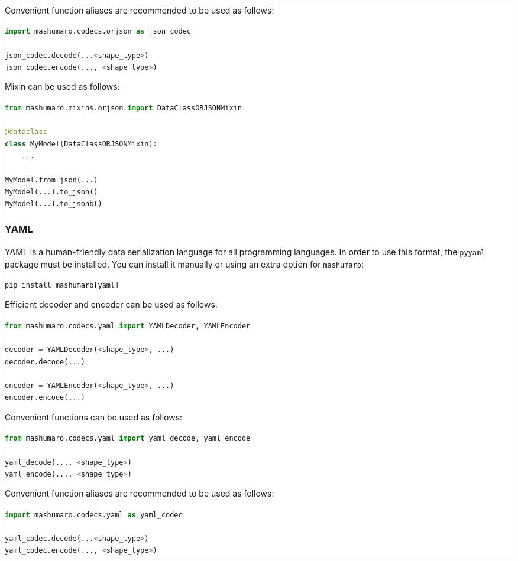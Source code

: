 Convenient function aliases are recommended to be used as follows:
```python
import mashumaro.codecs.orjson as json_codec

json_codec.decode(...<shape_type>)
json_codec.encode(..., <shape_type>)
```

Mixin can be used as follows:
```python
from mashumaro.mixins.orjson import DataClassORJSONMixin

@dataclass
class MyModel(DataClassORJSONMixin):
    ...

MyModel.from_json(...)
MyModel(...).to_json()
MyModel(...).to_jsonb()
```

### YAML

[YAML](https://yaml.org) is a human-friendly data serialization language for
all programming languages. In order to use this format, the
[`pyyaml`](https://pypi.org/project/PyYAML/) package must be installed.
You can install it manually or using an extra option for `mashumaro`:

```shell
pip install mashumaro[yaml]
```

Efficient decoder and encoder can be used as follows:
```python
from mashumaro.codecs.yaml import YAMLDecoder, YAMLEncoder

decoder = YAMLDecoder(<shape_type>, ...)
decoder.decode(...)

encoder = YAMLEncoder(<shape_type>, ...)
encoder.encode(...)
```

Convenient functions can be used as follows:
```python
from mashumaro.codecs.yaml import yaml_decode, yaml_encode

yaml_decode(..., <shape_type>)
yaml_encode(..., <shape_type>)
```

Convenient function aliases are recommended to be used as follows:
```python
import mashumaro.codecs.yaml as yaml_codec

yaml_codec.decode(...<shape_type>)
yaml_codec.encode(..., <shape_type>)
```
